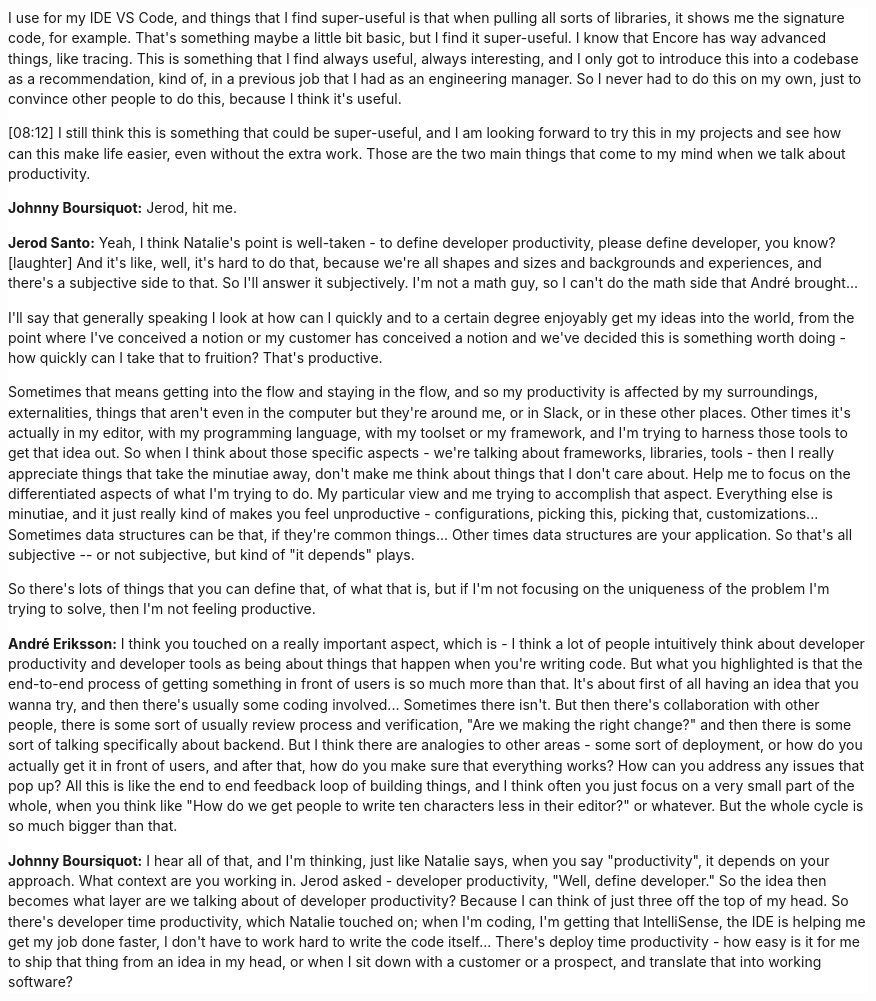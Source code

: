 I use for my IDE VS Code, and things that I find super-useful is that when pulling all sorts of libraries, it shows me the signature code, for example. That's something maybe a little bit basic, but I find it super-useful. I know that Encore has way advanced things, like tracing. This is something that I find always useful, always interesting, and I only got to introduce this into a codebase as a recommendation, kind of, in a previous job that I had as an engineering manager. So I never had to do this on my own, just to convince other people to do this, because I think it's useful.

\[08:12\] I still think this is something that could be super-useful, and I am looking forward to try this in my projects and see how can this make life easier, even without the extra work. Those are the two main things that come to my mind when we talk about productivity.

**Johnny Boursiquot:** Jerod, hit me.

**Jerod Santo:** Yeah, I think Natalie's point is well-taken - to define developer productivity, please define developer, you know? \[laughter\] And it's like, well, it's hard to do that, because we're all shapes and sizes and backgrounds and experiences, and there's a subjective side to that. So I'll answer it subjectively. I'm not a math guy, so I can't do the math side that André brought...

I'll say that generally speaking I look at how can I quickly and to a certain degree enjoyably get my ideas into the world, from the point where I've conceived a notion or my customer has conceived a notion and we've decided this is something worth doing - how quickly can I take that to fruition? That's productive.

Sometimes that means getting into the flow and staying in the flow, and so my productivity is affected by my surroundings, externalities, things that aren't even in the computer but they're around me, or in Slack, or in these other places. Other times it's actually in my editor, with my programming language, with my toolset or my framework, and I'm trying to harness those tools to get that idea out. So when I think about those specific aspects - we're talking about frameworks, libraries, tools - then I really appreciate things that take the minutiae away, don't make me think about things that I don't care about. Help me to focus on the differentiated aspects of what I'm trying to do. My particular view and me trying to accomplish that aspect. Everything else is minutiae, and it just really kind of makes you feel unproductive - configurations, picking this, picking that, customizations... Sometimes data structures can be that, if they're common things... Other times data structures are your application. So that's all subjective -- or not subjective, but kind of "it depends" plays.

So there's lots of things that you can define that, of what that is, but if I'm not focusing on the uniqueness of the problem I'm trying to solve, then I'm not feeling productive.

**André Eriksson:** I think you touched on a really important aspect, which is - I think a lot of people intuitively think about developer productivity and developer tools as being about things that happen when you're writing code. But what you highlighted is that the end-to-end process of getting something in front of users is so much more than that. It's about first of all having an idea that you wanna try, and then there's usually some coding involved... Sometimes there isn't. But then there's collaboration with other people, there is some sort of usually review process and verification, "Are we making the right change?" and then there is some sort of talking specifically about backend. But I think there are analogies to other areas - some sort of deployment, or how do you actually get it in front of users, and after that, how do you make sure that everything works? How can you address any issues that pop up? All this is like the end to end feedback loop of building things, and I think often you just focus on a very small part of the whole, when you think like "How do we get people to write ten characters less in their editor?" or whatever. But the whole cycle is so much bigger than that.

**Johnny Boursiquot:** I hear all of that, and I'm thinking, just like Natalie says, when you say "productivity", it depends on your approach. What context are you working in. Jerod asked - developer productivity, "Well, define developer." So the idea then becomes what layer are we talking about of developer productivity? Because I can think of just three off the top of my head. So there's developer time productivity, which Natalie touched on; when I'm coding, I'm getting that IntelliSense, the IDE is helping me get my job done faster, I don't have to work hard to write the code itself... There's deploy time productivity - how easy is it for me to ship that thing from an idea in my head, or when I sit down with a customer or a prospect, and translate that into working software?
